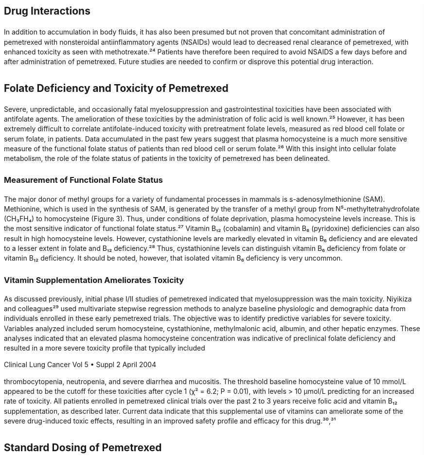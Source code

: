 ## Drug Interactions

In addition to accumulation in body fluids, it has also been presumed but not proven that concomitant administration of pemetrexed with nonsteroidal antiinflammatory agents (NSAIDs) would lead to decreased renal clearance of pemetrexed, with enhanced toxicity as seen with methotrexate.²⁴ Patients have therefore been required to avoid NSAIDS a few days before and after administration of pemetrexed. Future studies are needed to confirm or disprove this potential drug interaction.

## Folate Deficiency and Toxicity of Pemetrexed

Severe, unpredictable, and occasionally fatal myelosuppression and gastrointestinal toxicities have been associated with antifolate agents. The amelioration of these toxicities by the administration of folic acid is well known.²⁵ However, it has been extremely difficult to correlate antifolate-induced toxicity with pretreatment folate levels, measured as red blood cell folate or serum folate, in patients. Data accumulated in the past few years suggest that plasma homocysteine is a much more sensitive measure of the functional folate status of patients than red blood cell or serum folate.²⁶ With this insight into cellular folate metabolism, the role of the folate status of patients in the toxicity of pemetrexed has been delineated.

### Measurement of Functional Folate Status

The major donor of methyl groups for a variety of fundamental processes in mammals is s-adenosylmethionine (SAM). Methionine, which is used in the synthesis of SAM, is generated by the transfer of a methyl group from N⁵-methyltetrahydrofolate (CH₃FH₄) to homocysteine (Figure 3). Thus, under conditions of folate deprivation, plasma homocysteine levels increase. This is the most sensitive indicator of functional folate status.²⁷ Vitamin B₁₂ (cobalamin) and vitamin B₆ (pyridoxine) deficiencies can also result in high homocysteine levels. However, cystathionine levels are markedly elevated in vitamin B₆ deficiency and are elevated to a lesser extent in folate and B₁₂ deficiency.²⁸ Thus, cystathionine levels can distinguish vitamin B₆ deficiency from folate or vitamin B₁₂ deficiency. It should be noted, however, that isolated vitamin B₆ deficiency is very uncommon.

### Vitamin Supplementation Ameliorates Toxicity

As discussed previously, initial phase I/II studies of pemetrexed indicated that myelosuppression was the main toxicity. Niyikiza and colleagues²⁹ used multivariate stepwise regression methods to analyze baseline physiologic and demographic data from individuals enrolled in these early pemetrexed trials. The objective was to identify predictive variables for severe toxicity. Variables analyzed included serum homocysteine, cystathionine, methylmalonic acid, albumin, and other hepatic enzymes. These analyses indicated that an elevated plasma homocysteine concentration was indicative of preclinical folate deficiency and resulted in a more severe toxicity profile that typically included

Clinical Lung Cancer Vol 5 • Suppl 2 April 2004

thrombocytopenia, neutropenia, and severe diarrhea and mucositis. The threshold baseline homocysteine value of 10 mmol/L appeared to be the cutoff for these toxicities after cycle 1 (χ² = 6.2; P = 0.01), with levels > 10 μmol/L predicting for an increased rate of toxicity. All patients enrolled in pemetrexed clinical trials over the past 2 to 3 years receive folic acid and vitamin B₁₂ supplementation, as described later. Current data indicate that this supplemental use of vitamins can ameliorate some of the severe drug-induced toxic effects, resulting in an improved safety profile and efficacy for this drug.³⁰,³¹

## Standard Dosing of Pemetrexed
